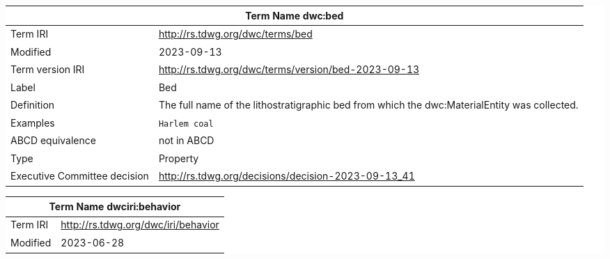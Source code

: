 <table>
	<thead>
		<tr>
			<th colspan="2"><a id="dwc_bed"></a>Term Name dwc:bed</th>
		</tr>
	</thead>
	<tbody>
		<tr>
			<td>Term IRI</td>
			<td><a href="http://rs.tdwg.org/dwc/terms/bed">http://rs.tdwg.org/dwc/terms/bed</a></td>
		</tr>
		<tr>
			<td>Modified</td>
			<td>2023-09-13</td>
		</tr>
		<tr>
			<td>Term version IRI</td>
			<td><a href="http://rs.tdwg.org/dwc/terms/version/bed-2023-09-13">http://rs.tdwg.org/dwc/terms/version/bed-2023-09-13</a></td>
		</tr>
		<tr>
			<td>Label</td>
			<td>Bed</td>
		</tr>
		<tr>
			<td>Definition</td>
			<td>The full name of the lithostratigraphic bed from which the dwc:MaterialEntity was collected.</td>
		</tr>
		<tr>
			<td>Examples</td>
			<td><code>Harlem coal</code></td>
		</tr>
		<tr>
			<td>ABCD equivalence</td>
			<td>not in ABCD</td>
		</tr>
		<tr>
			<td>Type</td>
			<td>Property</td>
		</tr>
		<tr>
			<td>Executive Committee decision</td>
			<td><a href="http://rs.tdwg.org/decisions/decision-2023-09-13_41">http://rs.tdwg.org/decisions/decision-2023-09-13_41</a></td>
		</tr>
	</tbody>
</table>

<table>
	<thead>
		<tr>
			<th colspan="2"><a id="dwciri_behavior"></a>Term Name dwciri:behavior</th>
		</tr>
	</thead>
	<tbody>
		<tr>
			<td>Term IRI</td>
			<td><a href="http://rs.tdwg.org/dwc/iri/behavior">http://rs.tdwg.org/dwc/iri/behavior</a></td>
		</tr>
		<tr>
			<td>Modified</td>
			<td>2023-06-28</td>
		</tr>